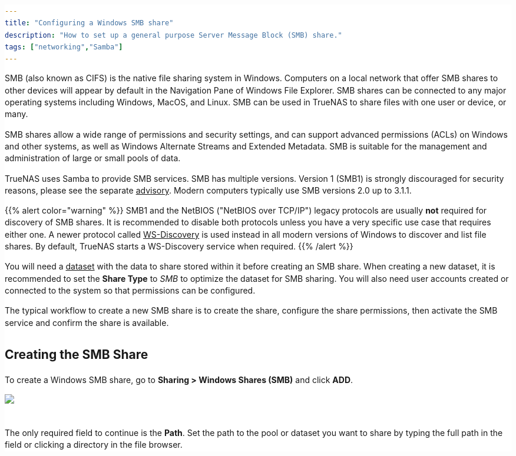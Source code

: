 ```yaml
---
title: "Configuring a Windows SMB share"
description: "How to set up a general purpose Server Message Block (SMB) share."
tags: ["networking","Samba"]
---
```


SMB (also known as CIFS) is the native file sharing system in Windows.
Computers on a local network that offer SMB shares to other devices will appear by default in the Navigation Pane of Windows File Explorer.
SMB shares can be connected to any major operating systems including Windows, MacOS, and Linux.
SMB can be used in TrueNAS to share files with one user or device, or many. 

SMB shares allow a wide range of permissions and security settings, and can support advanced permissions (ACLs) on Windows and other systems, as well as Windows Alternate Streams and Extended Metadata.
SMB is suitable for the management and administration of large or small pools of data.

TrueNAS uses Samba to provide SMB services.
SMB has multiple versions.
Version 1 (SMB1) is strongly discouraged for security reasons, please see the separate [advisory](/hub/sharing/smb/smb1/).
Modern computers typically use SMB versions 2.0 up to 3.1.1.

{{% alert color="warning" %}}
SMB1 and the NetBIOS ("NetBIOS over TCP/IP") legacy protocols are usually **not** required for discovery of SMB shares.
It is recommended to disable both protocols unless you have a very specific use case that requires either one.
A newer protocol called [WS-Discovery](http://docs.oasis-open.org/ws-dd/ns/discovery/2009/01) is used instead in all modern versions of Windows to discover and list file shares.
By default, TrueNAS starts a WS-Discovery service when required.
{{% /alert %}}

You will need a [dataset](/hub/initial-setup/storage/datasets/) with the data to share stored within it before creating an SMB share.
When creating a new dataset, it is recommended to set the **Share Type** to *SMB* to optimize the dataset for SMB sharing.
You will also need user accounts created or connected to the system so that permissions can be configured.

The typical workflow to create a new SMB share is to create the share, configure the share permissions, then activate the SMB service and confirm the share is available.

## Creating the SMB Share

To create a Windows SMB share, go to **Sharing > Windows Shares (SMB)** and click **ADD**.

<img src="/images/SharingSMBAdd.png">
<br><br>

The only required field to continue is the **Path**.
Set the path to the pool or dataset you want to share by typing the full path in the field or clicking a directory in the file browser.
